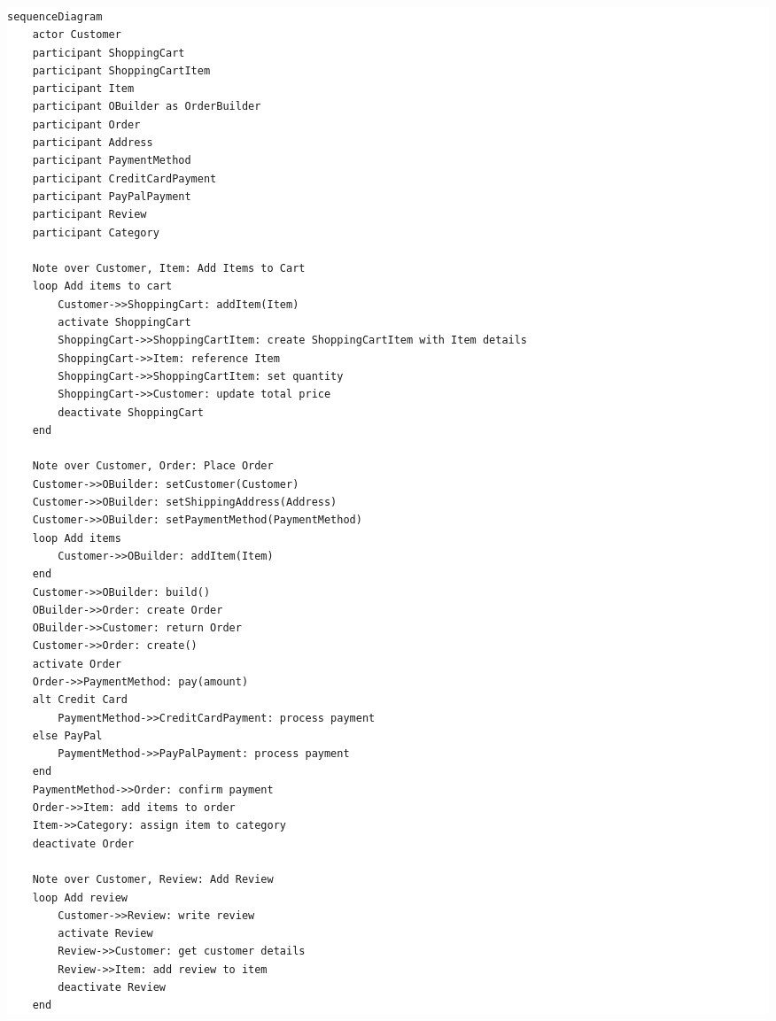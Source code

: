 
```mermaid
sequenceDiagram
    actor Customer
    participant ShoppingCart
    participant ShoppingCartItem
    participant Item
    participant OBuilder as OrderBuilder
    participant Order
    participant Address
    participant PaymentMethod
    participant CreditCardPayment
    participant PayPalPayment
    participant Review
    participant Category

    Note over Customer, Item: Add Items to Cart
    loop Add items to cart
        Customer->>ShoppingCart: addItem(Item)
        activate ShoppingCart
        ShoppingCart->>ShoppingCartItem: create ShoppingCartItem with Item details
        ShoppingCart->>Item: reference Item
        ShoppingCart->>ShoppingCartItem: set quantity
        ShoppingCart->>Customer: update total price
        deactivate ShoppingCart
    end

    Note over Customer, Order: Place Order
    Customer->>OBuilder: setCustomer(Customer)
    Customer->>OBuilder: setShippingAddress(Address)
    Customer->>OBuilder: setPaymentMethod(PaymentMethod)
    loop Add items
        Customer->>OBuilder: addItem(Item)
    end
    Customer->>OBuilder: build()
    OBuilder->>Order: create Order
    OBuilder->>Customer: return Order
    Customer->>Order: create()
    activate Order
    Order->>PaymentMethod: pay(amount)
    alt Credit Card
        PaymentMethod->>CreditCardPayment: process payment
    else PayPal
        PaymentMethod->>PayPalPayment: process payment
    end
    PaymentMethod->>Order: confirm payment
    Order->>Item: add items to order
    Item->>Category: assign item to category
    deactivate Order

    Note over Customer, Review: Add Review
    loop Add review
        Customer->>Review: write review
        activate Review
        Review->>Customer: get customer details
        Review->>Item: add review to item
        deactivate Review
    end
```
